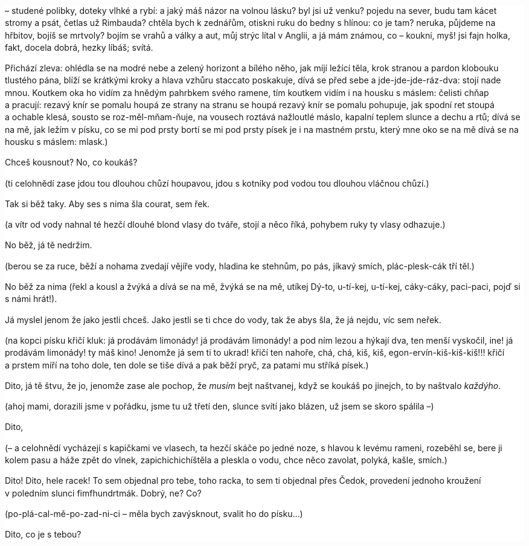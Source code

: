 – studené polibky, doteky vlhké a rybí: a jaký máš názor na volnou lásku? byl jsi už venku? pojedu na sever, budu tam kácet stromy a psát, četlas už Rimbauda? chtěla bych k zednářům, otiskni ruku do bedny s hlínou: co je tam? neruka, půjdeme na hřbitov, bojíš se mrtvoly? bojím se vrahů a války a aut, můj strýc lítal v Anglii, a já mám známou, co – koukni, myš! jsi fajn holka, fakt, docela dobrá, hezky líbáš; svítá.

Přichází zleva: ohlédla se na modré nebe a zelený horizont a bílého něho, jak míjí ležící těla, krok stranou a pardon klobouku tlustého pána, blíží se krátkými kroky a hlava vzhůru staccato poskakuje, dívá se před sebe a jde-jde-jde-ráz-dva: stojí nade mnou. Koutkem oka ho vidím za hnědým pahrbkem svého ramene, tím koutkem vidím i na housku s máslem: čelisti chňap a pracují: rezavý knír se pomalu houpá ze strany na stranu se houpá rezavý knír se pomalu pohupuje, jak spodní ret stoupá a ochable klesá, sousto se roz-měl-mňam-ňuje, na vousech roztává nažloutlé máslo, kapalní teplem slunce a dechu a rtů; dívá se na mě, jak ležím v písku, co se mi pod prsty bortí se mi pod prsty písek je i na mastném prstu, který mne oko se na mě dívá se na housku s máslem: mlask.)

Chceš kousnout? No, co koukáš?

(ti celohnědí zase jdou tou dlouhou chůzí houpavou, jdou s kotníky pod vodou tou dlouhou vláčnou chůzí.)

Tak si běž taky. Aby ses s nima šla courat, sem řek.

(a vítr od vody nahnal té hezčí dlouhé blond vlasy do tváře, stojí a něco říká, pohybem ruky ty vlasy odhazuje.)

No běž, já tě nedržim.

(berou se za ruce, běží a nohama zvedají vějíře vody, hladina ke stehnům, po pás, jíkavý smích, plác-plesk-cák tří těl.)

No běž za nima (řekl a kousl a žvýká a dívá se na mě, žvýká se na mě, utíkej Dý-to, u-tí-kej, u-tí-kej, cáky-cáky, paci-paci, pojď si s námi hrát!).

Já myslel jenom že jako jestli chceš. Jako jestli se ti chce do vody, tak že abys šla, že já nejdu, víc sem neřek.

(na kopci písku křičí kluk: já prodávám limonády! já prodávám limonády! a pod ním lezou a hýkají dva, ten menší vyskočil, ine! já prodávám limonády! ty máš kino! Jenomže já sem ti to ukrad! křičí ten nahoře, chá, chá, kiš, kiš, egon-ervín-kiš-kiš-kiš!!! křičí a prstem míří na toho dole, ten dole se tiše dívá a pak běží pryč, za patami mu stříká písek.)

Dito, já tě štvu, že jo, jenomže zase ale pochop, že _musím_ bejt naštvanej, když se koukáš po jinejch, to by naštvalo _každýho_.

(ahoj mami, dorazili jsme v pořádku, jsme tu už třetí den, slunce svítí jako blázen, už jsem se skoro spálila –)

Dito,

(– a celohnědí vycházejí s kapičkami ve vlasech, ta hezčí skáče po jedné noze, s hlavou k levému rameni, rozeběhl se, bere ji kolem pasu a háže zpět do vlnek, zapichichichíštěla a pleskla o vodu, chce něco zavolat, polyká, kašle, smích.)

Dito! Dito, hele racek! To sem objednal pro tebe, toho racka, to sem ti objednal přes Čedok, provedení jednoho kroužení v poledním slunci fimfhundrtmák. Dobrý, ne? Co?

(po-plá-cal-mě-po-zad-ni-ci – měla bych zavýsknout, svalit ho do písku…)

Dito, co je s tebou?
